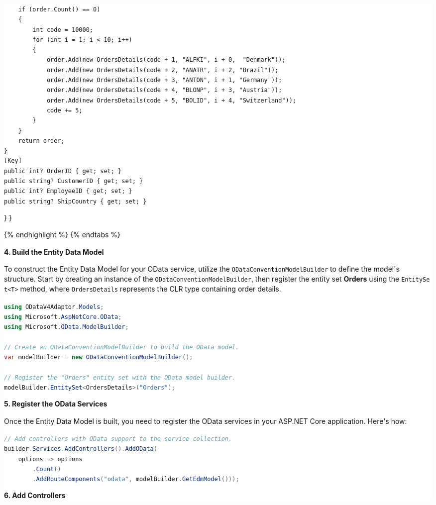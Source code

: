         if (order.Count() == 0)
        {
            int code = 10000;
            for (int i = 1; i < 10; i++)
            {
                order.Add(new OrdersDetails(code + 1, "ALFKI", i + 0,  "Denmark"));
                order.Add(new OrdersDetails(code + 2, "ANATR", i + 2, "Brazil"));
                order.Add(new OrdersDetails(code + 3, "ANTON", i + 1, "Germany"));
                order.Add(new OrdersDetails(code + 4, "BLONP", i + 3, "Austria"));
                order.Add(new OrdersDetails(code + 5, "BOLID", i + 4, "Switzerland"));
                code += 5;
            }
        }
        return order;
    }
    [Key]
    public int? OrderID { get; set; }
    public string? CustomerID { get; set; }
    public int? EmployeeID { get; set; }
    public string? ShipCountry { get; set; }
  }
 }

{% endhighlight %}
{% endtabs %}

**4. Build the Entity Data Model**

To construct the Entity Data Model for your OData service, utilize the `ODataConventionModelBuilder` to define the model's structure. Start by creating an instance of the `ODataConventionModelBuilder`, then register the entity set **Orders** using the `EntitySet<T>` method, where `OrdersDetails` represents the CLR type containing order details. 

```cs
using ODataV4Adaptor.Models;
using Microsoft.AspNetCore.OData;
using Microsoft.OData.ModelBuilder;

// Create an ODataConventionModelBuilder to build the OData model.
var modelBuilder = new ODataConventionModelBuilder();

// Register the "Orders" entity set with the OData model builder.
modelBuilder.EntitySet<OrdersDetails>("Orders");
```

**5. Register the OData Services**

Once the Entity Data Model is built, you need to register the OData services in your ASP.NET Core application. Here's how:

```cs
// Add controllers with OData support to the service collection.
builder.Services.AddControllers().AddOData(
    options => options
        .Count()
        .AddRouteComponents("odata", modelBuilder.GetEdmModel()));
```
**6. Add Controllers**
